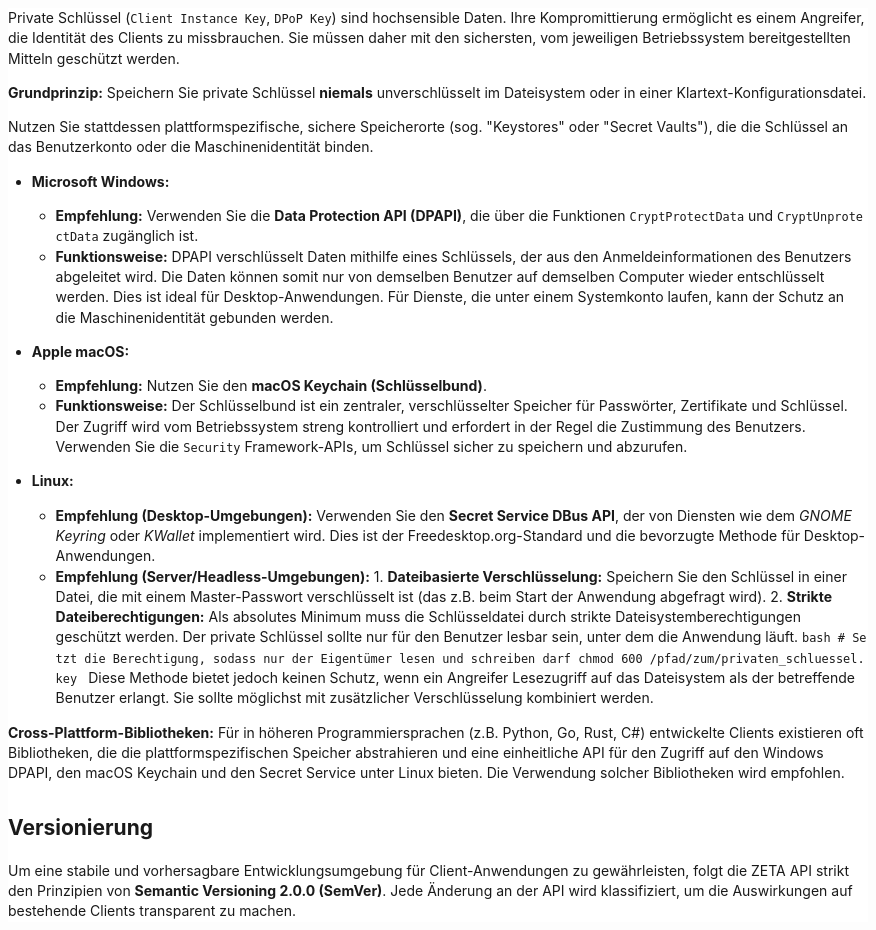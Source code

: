 Private Schlüssel (`Client Instance Key`, `DPoP Key`) sind hochsensible Daten. Ihre Kompromittierung ermöglicht es einem Angreifer, die Identität des Clients zu missbrauchen. Sie müssen daher mit den sichersten, vom jeweiligen Betriebssystem bereitgestellten Mitteln geschützt werden.

**Grundprinzip:** Speichern Sie private Schlüssel **niemals** unverschlüsselt im Dateisystem oder in einer Klartext-Konfigurationsdatei.

Nutzen Sie stattdessen plattformspezifische, sichere Speicherorte (sog. "Keystores" oder "Secret Vaults"), die die Schlüssel an das Benutzerkonto oder die Maschinenidentität binden.

- **Microsoft Windows:**
  - **Empfehlung:** Verwenden Sie die **Data Protection API (DPAPI)**, die über die Funktionen `CryptProtectData` und `CryptUnprotectData` zugänglich ist.
  - **Funktionsweise:** DPAPI verschlüsselt Daten mithilfe eines Schlüssels, der aus den Anmeldeinformationen des Benutzers abgeleitet wird. Die Daten können somit nur von demselben Benutzer auf demselben Computer wieder entschlüsselt werden. Dies ist ideal für Desktop-Anwendungen. Für Dienste, die unter einem Systemkonto laufen, kann der Schutz an die Maschinenidentität gebunden werden.

- **Apple macOS:**
  - **Empfehlung:** Nutzen Sie den **macOS Keychain (Schlüsselbund)**.
  - **Funktionsweise:** Der Schlüsselbund ist ein zentraler, verschlüsselter Speicher für Passwörter, Zertifikate und Schlüssel. Der Zugriff wird vom Betriebssystem streng kontrolliert und erfordert in der Regel die Zustimmung des Benutzers. Verwenden Sie die `Security` Framework-APIs, um Schlüssel sicher zu speichern und abzurufen.

- **Linux:**
  - **Empfehlung (Desktop-Umgebungen):** Verwenden Sie den **Secret Service DBus API**, der von Diensten wie dem _GNOME Keyring_ oder _KWallet_ implementiert wird. Dies ist der Freedesktop.org-Standard und die bevorzugte Methode für Desktop-Anwendungen.
  - **Empfehlung (Server/Headless-Umgebungen):**
        1. **Dateibasierte Verschlüsselung:** Speichern Sie den Schlüssel in einer Datei, die mit einem Master-Passwort verschlüsselt ist (das z.B. beim Start der Anwendung abgefragt wird).
        2. **Strikte Dateiberechtigungen:** Als absolutes Minimum muss die Schlüsseldatei durch strikte Dateisystemberechtigungen geschützt werden. Der private Schlüssel sollte nur für den Benutzer lesbar sein, unter dem die Anwendung läuft.
            ```bash
            # Setzt die Berechtigung, sodass nur der Eigentümer lesen und schreiben darf
            chmod 600 /pfad/zum/privaten_schluessel.key
            ```
        Diese Methode bietet jedoch keinen Schutz, wenn ein Angreifer Lesezugriff auf das Dateisystem als der betreffende Benutzer erlangt. Sie sollte möglichst mit zusätzlicher Verschlüsselung kombiniert werden.

**Cross-Plattform-Bibliotheken:** Für in höheren Programmiersprachen (z.B. Python, Go, Rust, C#) entwickelte Clients existieren oft Bibliotheken, die die plattformspezifischen Speicher abstrahieren und eine einheitliche API für den Zugriff auf den Windows DPAPI, den macOS Keychain und den Secret Service unter Linux bieten. Die Verwendung solcher Bibliotheken wird empfohlen.

## Versionierung

Um eine stabile und vorhersagbare Entwicklungsumgebung für Client-Anwendungen zu gewährleisten, folgt die ZETA API strikt den Prinzipien von **Semantic Versioning 2.0.0 (SemVer)**. Jede Änderung an der API wird klassifiziert, um die Auswirkungen auf bestehende Clients transparent zu machen.
